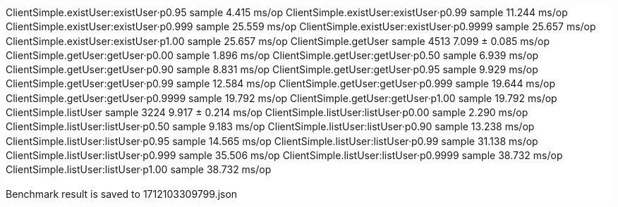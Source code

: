 ClientSimple.existUser:existUser·p0.95      sample         4.415           ms/op
ClientSimple.existUser:existUser·p0.99      sample        11.244           ms/op
ClientSimple.existUser:existUser·p0.999     sample        25.559           ms/op
ClientSimple.existUser:existUser·p0.9999    sample        25.657           ms/op
ClientSimple.existUser:existUser·p1.00      sample        25.657           ms/op
ClientSimple.getUser                        sample  4513   7.099 ± 0.085   ms/op
ClientSimple.getUser:getUser·p0.00          sample         1.896           ms/op
ClientSimple.getUser:getUser·p0.50          sample         6.939           ms/op
ClientSimple.getUser:getUser·p0.90          sample         8.831           ms/op
ClientSimple.getUser:getUser·p0.95          sample         9.929           ms/op
ClientSimple.getUser:getUser·p0.99          sample        12.584           ms/op
ClientSimple.getUser:getUser·p0.999         sample        19.644           ms/op
ClientSimple.getUser:getUser·p0.9999        sample        19.792           ms/op
ClientSimple.getUser:getUser·p1.00          sample        19.792           ms/op
ClientSimple.listUser                       sample  3224   9.917 ± 0.214   ms/op
ClientSimple.listUser:listUser·p0.00        sample         2.290           ms/op
ClientSimple.listUser:listUser·p0.50        sample         9.183           ms/op
ClientSimple.listUser:listUser·p0.90        sample        13.238           ms/op
ClientSimple.listUser:listUser·p0.95        sample        14.565           ms/op
ClientSimple.listUser:listUser·p0.99        sample        31.138           ms/op
ClientSimple.listUser:listUser·p0.999       sample        35.506           ms/op
ClientSimple.listUser:listUser·p0.9999      sample        38.732           ms/op
ClientSimple.listUser:listUser·p1.00        sample        38.732           ms/op

Benchmark result is saved to 1712103309799.json
